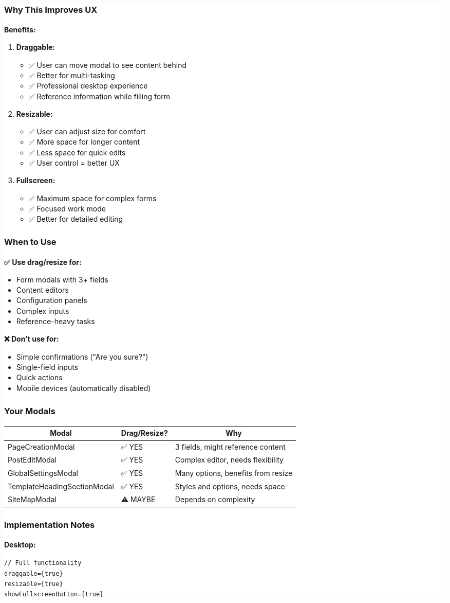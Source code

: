 ### Why This Improves UX

**Benefits:**

1. **Draggable:**
   - ✅ User can move modal to see content behind
   - ✅ Better for multi-tasking
   - ✅ Professional desktop experience
   - ✅ Reference information while filling form

2. **Resizable:**
   - ✅ User can adjust size for comfort
   - ✅ More space for longer content
   - ✅ Less space for quick edits
   - ✅ User control = better UX

3. **Fullscreen:**
   - ✅ Maximum space for complex forms
   - ✅ Focused work mode
   - ✅ Better for detailed editing

### When to Use

**✅ Use drag/resize for:**
- Form modals with 3+ fields
- Content editors
- Configuration panels
- Complex inputs
- Reference-heavy tasks

**❌ Don't use for:**
- Simple confirmations ("Are you sure?")
- Single-field inputs
- Quick actions
- Mobile devices (automatically disabled)

### Your Modals

| Modal | Drag/Resize? | Why |
|-------|--------------|-----|
| PageCreationModal | ✅ YES | 3 fields, might reference content |
| PostEditModal | ✅ YES | Complex editor, needs flexibility |
| GlobalSettingsModal | ✅ YES | Many options, benefits from resize |
| TemplateHeadingSectionModal | ✅ YES | Styles and options, needs space |
| SiteMapModal | ⚠️ MAYBE | Depends on complexity |

### Implementation Notes

**Desktop:**
```tsx
// Full functionality
draggable={true}
resizable={true}
showFullscreenButton={true}
```
